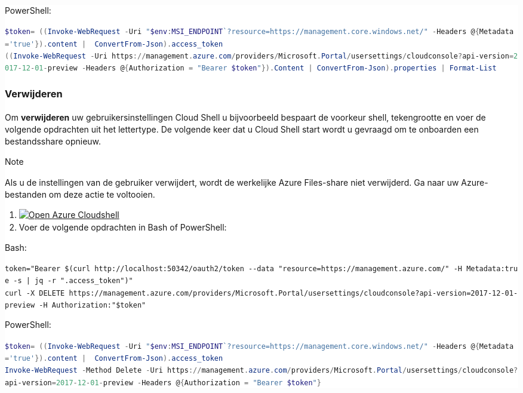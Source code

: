PowerShell:

  ```powershell
  $token= ((Invoke-WebRequest -Uri "$env:MSI_ENDPOINT`?resource=https://management.core.windows.net/" -Headers @{Metadata='true'}).content |  ConvertFrom-Json).access_token
  ((Invoke-WebRequest -Uri https://management.azure.com/providers/Microsoft.Portal/usersettings/cloudconsole?api-version=2017-12-01-preview -Headers @{Authorization = "Bearer $token"}).Content | ConvertFrom-Json).properties | Format-List
```

### <a name="delete"></a>Verwijderen
Om **verwijderen** uw gebruikersinstellingen Cloud Shell u bijvoorbeeld bespaart de voorkeur shell, tekengrootte en voer de volgende opdrachten uit het lettertype. De volgende keer dat u Cloud Shell start wordt u gevraagd om te onboarden een bestandsshare opnieuw. 

>[!Note]
> Als u de instellingen van de gebruiker verwijdert, wordt de werkelijke Azure Files-share niet verwijderd. Ga naar uw Azure-bestanden om deze actie te voltooien.

1. [![](https://shell.azure.com/images/launchcloudshell.png "Open Azure Cloudshell")](https://shell.azure.com)
2. Voer de volgende opdrachten in Bash of PowerShell:

Bash:

  ```
  token="Bearer $(curl http://localhost:50342/oauth2/token --data "resource=https://management.azure.com/" -H Metadata:true -s | jq -r ".access_token")"
  curl -X DELETE https://management.azure.com/providers/Microsoft.Portal/usersettings/cloudconsole?api-version=2017-12-01-preview -H Authorization:"$token"
  ```

PowerShell:

  ```powershell
  $token= ((Invoke-WebRequest -Uri "$env:MSI_ENDPOINT`?resource=https://management.core.windows.net/" -Headers @{Metadata='true'}).content |  ConvertFrom-Json).access_token
  Invoke-WebRequest -Method Delete -Uri https://management.azure.com/providers/Microsoft.Portal/usersettings/cloudconsole?api-version=2017-12-01-preview -Headers @{Authorization = "Bearer $token"}
  ```

